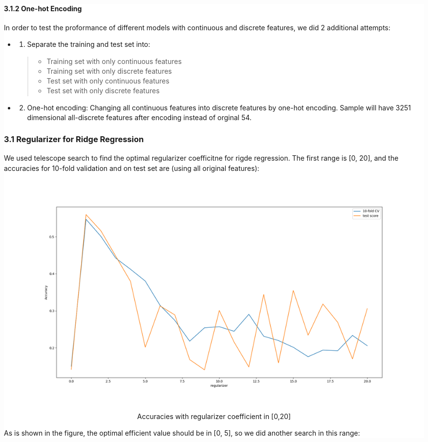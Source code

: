 #### 3.1.2 One-hot Encoding
In order to test the proformance of different models with continuous and discrete features, we did 2 additional attempts:
- 1. Separate the training and test set into: 
    > - Training set with only continuous features
    > - Training set with only discrete features
    > - Test set with only continuous features
    > - Test set with only discrete features

- 2. One-hot encoding: Changing all continuous features into discrete features by one-hot encoding. Sample will have 3251 dimensional all-discrete features after encoding instead of orginal 54.

### 3.1 Regularizer for Ridge Regression
We used telescope search to find the optimal regularizer coefficitne for rigde regression. The first range is [0, 20], and the accuracies for 10-fold validation and on test set are (using all original features):

![](./imgs/m1_regularizers_large_range.png)
<center>Accuracies with regularizer coefficient in [0,20] </center>

As is shown in the figure, the optimal efficient value should be in [0, 5], so we did another search in this range:
